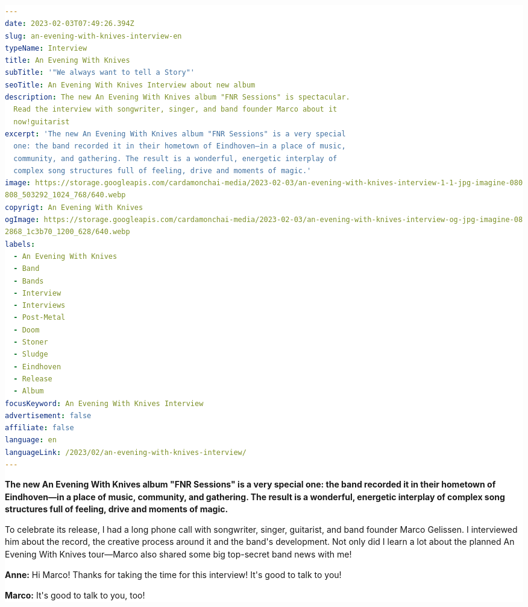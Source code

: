 ```yaml
---
date: 2023-02-03T07:49:26.394Z
slug: an-evening-with-knives-interview-en
typeName: Interview
title: An Evening With Knives
subTitle: '"We always want to tell a Story"'
seoTitle: An Evening With Knives Interview about new album
description: The new An Evening With Knives album "FNR Sessions" is spectacular.
  Read the interview with songwriter, singer, and band founder Marco about it
  now!guitarist
excerpt: 'The new An Evening With Knives album "FNR Sessions" is a very special
  one: the band recorded it in their hometown of Eindhoven—in a place of music,
  community, and gathering. The result is a wonderful, energetic interplay of
  complex song structures full of feeling, drive and moments of magic.'
image: https://storage.googleapis.com/cardamonchai-media/2023-02-03/an-evening-with-knives-interview-1-1-jpg-imagine-080808_503292_1024_768/640.webp
copyrigt: An Evening With Knives
ogImage: https://storage.googleapis.com/cardamonchai-media/2023-02-03/an-evening-with-knives-interview-og-jpg-imagine-082868_1c3b70_1200_628/640.webp
labels:
  - An Evening With Knives
  - Band
  - Bands
  - Interview
  - Interviews
  - Post-Metal
  - Doom
  - Stoner
  - Sludge
  - Eindhoven
  - Release
  - Album
focusKeyword: An Evening With Knives Interview
advertisement: false
affiliate: false
language: en
languageLink: /2023/02/an-evening-with-knives-interview/
---
```

**The new An Evening With Knives album "FNR Sessions" is a very special one: the band recorded it in their hometown of Eindhoven—in a place of music, community, and gathering. The result is a wonderful, energetic interplay of complex song structures full of feeling, drive and moments of magic.**

To celebrate its release, I had a long phone call with songwriter, singer, guitarist, and band founder Marco Gelissen. I interviewed him about the record, the creative process around it and the band's development. Not only did I learn a lot about the planned An Evening With Knives tour—Marco also shared some big top-secret band news with me!

**Anne:** Hi Marco! Thanks for taking the time for this interview! It's good to talk to you!

**Marco:** It's good to talk to you, too!
